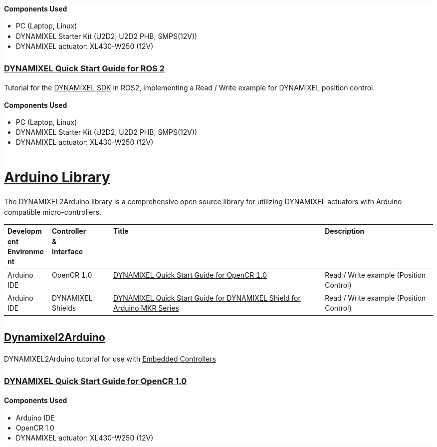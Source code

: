 <iframe width="560" height="315" src="https://www.youtube.com/embed/SpdxjsCO9sE" title="YouTube video player" frameborder="0" allow="accelerometer; autoplay; clipboard-write; encrypted-media; gyroscope; picture-in-picture" allowfullscreen></iframe>

**Components Used**
- PC (Laptop, Linux)
- DYNAMIXEL Starter Kit (U2D2, U2D2 PHB, SMPS(12V))
- DYNAMIXEL actuator: XL430-W250 (12V)

### [DYNAMIXEL Quick Start Guide for ROS 2](#dynamixel-quick-start-guide-for-ros-2)

Tutorial for the [DYNAMIXEL SDK] in ROS2, implementing a Read / Write example for DYNAMIXEL position control.  

<iframe width="560" height="315" src="https://www.youtube.com/embed/E8XPqDjof4U" title="YouTube video player" frameborder="0" allow="accelerometer; autoplay; clipboard-write; encrypted-media; gyroscope; picture-in-picture" allowfullscreen></iframe>

**Components Used**
- PC (Laptop, Linux)
- DYNAMIXEL Starter Kit (U2D2, U2D2 PHB, SMPS(12V))
- DYNAMIXEL actuator: XL430-W250 (12V)

# [Arduino Library](#arduino-library)

The [DYNAMIXEL2Arduino](https://github.com/ROBOTIS-GIT/Dynamixel2Arduino) library is a comprehensive open source library for utilizing DYNAMIXEL actuators with Arduino compatible micro-controllers.


| Development<br>Environment | Controller<br>&<br>Interface | Title                                                                     | Description                             |
|:---------------------------|:-------------------------|:--------------------------------------------------------------------------|:----------------------------------------|
| Arduino IDE                | OpenCR 1.0               | [DYNAMIXEL Quick Start Guide for OpenCR 1.0]                              | Read / Write example (Position Control) |
| Arduino IDE                | DYNAMIXEL Shields        | [DYNAMIXEL Quick Start Guide for DYNAMIXEL Shield for Arduino MKR Series] | Read / Write example (Position Control) |

## [Dynamixel2Arduino](#dynamixel2arduino)

 DYNAMIXEL2Arduino tutorial for use with [Embedded Controllers](/docs/en/reference/dxl-selection-guide/#embedded-controllers)

### [DYNAMIXEL Quick Start Guide for OpenCR 1.0](#dynamixel-quick-start-guide-for-opencr-10)



<iframe width="560" height="315" src="https://www.youtube.com/embed/0_M0Da9SHDw" title="YouTube video player" frameborder="0" allow="accelerometer; autoplay; clipboard-write; encrypted-media; gyroscope; picture-in-picture" allowfullscreen></iframe>

**Components Used**
- Arduino IDE
- OpenCR 1.0
- DYNAMIXEL actuator: XL430-W250 (12V)


[DYNAMIXEL Quick Start Guide for Raspberry Pi (C language)]: #dynamixel-quick-start-guide-for-raspberry-pi-c-language
[DYNAMIXEL Quick Start Guide in C++]: #dynamixel-quick-start-guide-in-c
[DYNAMIXEL Quick Start Guide in Python]: #dynamixel-quick-start-guide-in-python
[DYNAMIXEL Quick Start Guide in MATLAB on Linux]: #dynamixel-quick-start-guide-in-matlab-on-linux
[DYNAMIXEL Quick Start Guide in MATLAB on Windows]: #dynamixel-quick-start-guide-in-matlab-on-windows
[DYNAMIXEL Quick Start Guide for LabVIEW on Windows]: #dynamixel-quick-start-guide-for-labview-on-windows
[DYNAMIXEL Quick Start Guide for ROS 1]: #dynamixel-quick-start-guide-for-ros-1
[DYNAMIXEL Quick Start Guide for ROS 2]: #dynamixel-quick-start-guide-for-ros-2
[DYNAMIXEL Quick Start Guide for DYNAMIXEL Shield for Arduino MKR Series]: #dynamixel-quick-start-guide-for-dynamixel-shield-for-arduino-mkr-series
[DYNAMIXEL Quick Start Guide for OpenCR 1.0]: #dynamixel-quick-start-guide-for-opencr-10
[How To: Firmware Recover DYNAMIXEL Using U2D2]: #how-to-firmware-recover-dynamixel-using-u2d2
[How To: DYNAMIXEL Firmware Recovery Using OpenCR1.0]: #how-to-dynamixel-firmware-recovery-using-opencr10
[Troubleshooting DYNAMIXEL Shutdowns with Dynamixel Wizard 2.0 Self-Diagnosis]: https://youtu.be/xVk4XcXfQX8
[How To update the protocol on MX Series DYNAMIXELs]: https://youtu.be/aVZytXRc_r8
[DYNAMIXEL Selection Guide]: /docs/en/reference/dxl-selection-guide/
[DYNAMIXEL SDK]: #dynamixel-sdk
[Dynamixel2Arduino]: #dynamixel2arduino
[DynamixelShield]: #dynamixelshield
[DYNAMIXEL Wizard 2.0]: #dynamixel-wizard-20